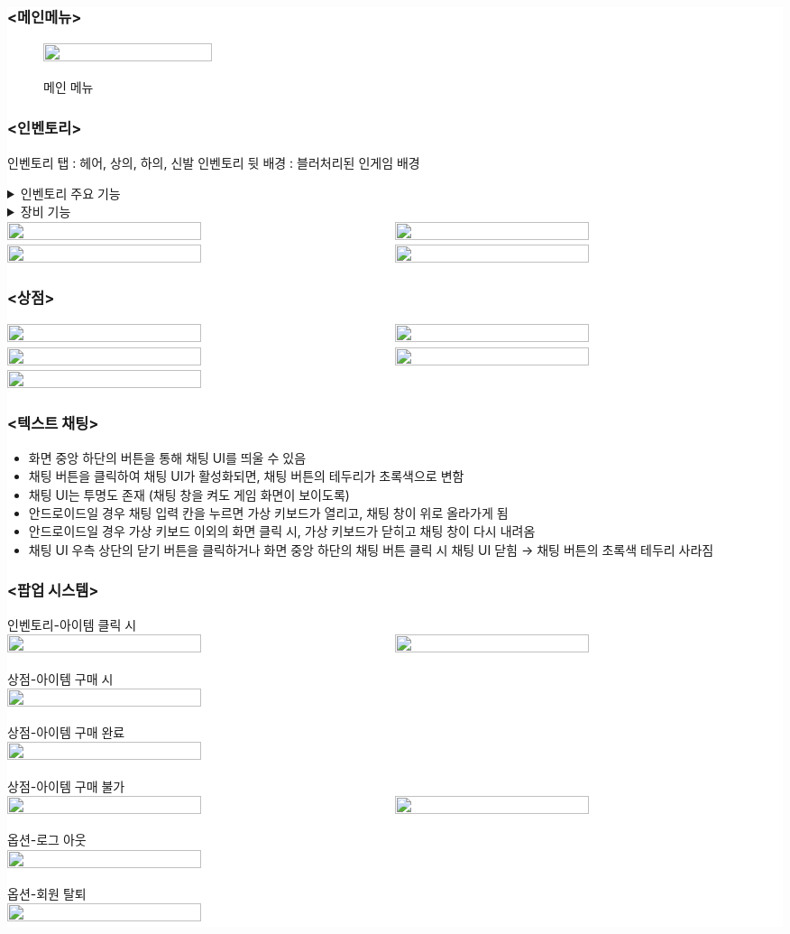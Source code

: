 ### <메인메뉴>
<figure class="half">
  <img src="https://github.com/DevNexy/UE5_RPG_Metaverse/assets/92451281/d7019668-0490-4780-b02f-1d7228233099" width="49%" height="49%">
  <p>메인 메뉴</p>
</figure>


### <인벤토리>
인벤토리 탭 : 헤어, 상의, 하의, 신발
인벤토리 뒷 배경 : 블러처리된 인게임 배경
<details><summary>인벤토리 주요 기능</summary></details>
<details><summary>장비 기능</summary></details>
<img src="https://github.com/DevNexy/UE5_RPG_Metaverse/assets/92451281/8fc9e463-c232-483a-b039-366c62d6420f" width="50%" height="50%"><img src="https://github.com/DevNexy/UE5_RPG_Metaverse/assets/92451281/318fa2b4-820b-4fbe-bce4-2293dd3d50d8" width="50%" height="50%"><img src="https://github.com/DevNexy/UE5_RPG_Metaverse/assets/92451281/a5ef2fce-8ca1-44ea-9329-9fe68597e97d" width="50%" height="50%"><img src="https://github.com/DevNexy/UE5_RPG_Metaverse/assets/92451281/a7a24f91-1164-40d7-a7e7-0773f193ac89" width="50%" height="50%">



### <상점>
<img src="https://github.com/DevNexy/UE5_RPG_Metaverse/assets/92451281/0f661141-6aa5-4dc4-a88e-e8a8861577ef" width="50%" height="50%"><img src="https://github.com/DevNexy/UE5_RPG_Metaverse/assets/92451281/a77bd486-a025-4d12-96bd-5062365342de" width="50%" height="50%"><img src="https://github.com/DevNexy/UE5_RPG_Metaverse/assets/92451281/71923bc8-2797-4c7c-b924-8e11b0c8bfda" width="50%" height="50%"><img src="https://github.com/DevNexy/UE5_RPG_Metaverse/assets/92451281/81536c7c-d64a-4af2-9c52-e0c5614caef4" width="50%" height="50%"><img src="https://github.com/DevNexy/UE5_RPG_Metaverse/assets/92451281/7632ca63-e2a9-4a39-ae7e-3b21054e06cc" width="50%" height="50%">


### <텍스트 채팅>
<ul>
  <li>화면 중앙 하단의 버튼을 통해 채팅 UI를 띄울 수 있음</li>
  <li>채팅 버튼을 클릭하여 채팅 UI가 활성화되면, 채팅 버튼의 테두리가 초록색으로 변함</li>
  <li>채팅 UI는 투명도 존재 (채팅 창을 켜도 게임 화면이 보이도록)</li>
  <li>안드로이드일 경우 채팅 입력 칸을 누르면 가상 키보드가 열리고, 채팅 창이 위로 올라가게 됨</li>
  <li>안드로이드일 경우 가상 키보드 이외의 화면 클릭 시, 가상 키보드가 닫히고 채팅 창이 다시 내려옴</li>
  <li>채팅 UI 우측 상단의 닫기 버튼을 클릭하거나 화면 중앙 하단의 채팅 버튼 클릭 시 채팅 UI 닫힘 → 채팅 버튼의 초록색 테두리 사라짐</li>
</ul>


### <팝업 시스템>
인벤토리-아이템 클릭 시  
<img src="https://github.com/DevNexy/UE5_RPG_Metaverse/assets/92451281/e2054f1f-957b-47dd-a206-9014585e02dd" width="50%" height="50%"><img src="https://github.com/DevNexy/UE5_RPG_Metaverse/assets/92451281/6aa09c77-4c7f-4ee5-a519-c206b51ba5e8" width="50%" height="50%">

상점-아이템 구매 시   
<img src="https://github.com/DevNexy/UE5_RPG_Metaverse/assets/92451281/eb0d8fa8-b73b-4d62-9fc0-5f0777517d6b" width="50%" height="50%">

상점-아이템 구매 완료   
<img src="https://github.com/DevNexy/UE5_RPG_Metaverse/assets/92451281/52649b9c-5154-4670-a136-32938f95be07" width="50%" height="50%">

상점-아이템 구매 불가   
<img src="https://github.com/DevNexy/UE5_RPG_Metaverse/assets/92451281/047fbd94-4bd7-47b4-9bff-cfd27e26a544" width="50%" height="50%"><img src="https://github.com/DevNexy/UE5_RPG_Metaverse/assets/92451281/b31e3351-85d2-4f7a-8554-8cc05327bed4" width="50%" height="50%">

옵션-로그 아웃   
<img src="https://github.com/DevNexy/UE5_RPG_Metaverse/assets/92451281/29ad1401-1a33-4717-8f42-7cece3d87089" width="50%" height="50%">

옵션-회원 탈퇴   
<img src="https://github.com/DevNexy/UE5_RPG_Metaverse/assets/92451281/7f4150e0-0ed0-4ff4-b652-1fec249b7a7e" width="50%" height="50%">
